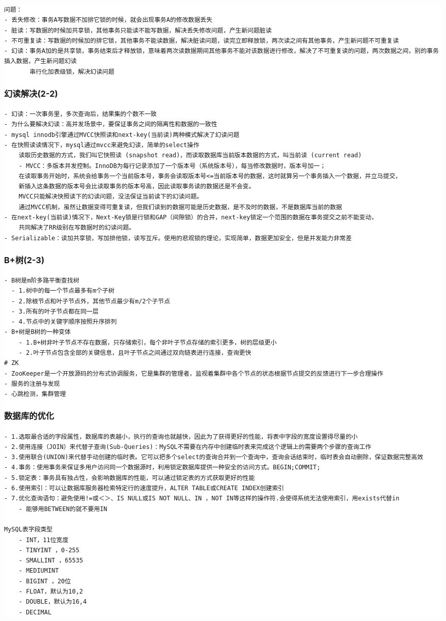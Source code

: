     问题：
    - 丢失修改：事务A写数据不加排它锁的时候，就会出现事务A的修改数据丢失
    - 脏读：写数据的时候加共享锁，其他事务只能读不能写数据，解决丢失修改问题，产生新问题脏读
    - 不可重复读：写数据的时候加的排它锁，其他事务不能读数据，解决脏读问题，读完立即释放锁，两次读之间有其他事务，产生新问题不可重复读
    - 幻读：事务A加的是共享锁，事务结束后才释放锁，意味着两次读数据期间其他事务不能对该数据进行修改，解决了不可重复读的问题，两次数据之间，别的事务插入数据，产生新问题幻读
           串行化加表级锁，解决幻读问题
### 幻读解决(2-2)
    - 幻读：一次事务里，多次查询后，结果集的个数不一致
    - 为什么要解决幻读：高并发场景中，要保证事务之间的隔离性和数据的一致性
    - mysql innodb引擎通过MVCC快照读和next-key(当前读)两种模式解决了幻读问题
    - 在快照读读情况下，mysql通过mvcc来避免幻读，简单的select操作
        读取历史数据的方式，我们叫它快照读 (snapshot read)，而读取数据库当前版本数据的方式，叫当前读 (current read)
        - MVCC：多版本并发控制。InnoDB为每行记录添加了一个版本号（系统版本号），每当修改数据时，版本号加一；
        在读取事务开始时，系统会给事务一个当前版本号，事务会读取版本号<=当前版本号的数据，这时就算另一个事务插入一个数据，并立马提交，
        新插入这条数据的版本号会比读取事务的版本号高，因此读取事务读的数据还是不会变。
        MVCC只能解决快照读下的幻读问题，没法保证当前读下的幻读问题。
        通过MVCC机制，虽然让数据变得可重复读，但我们读到的数据可能是历史数据，是不及时的数据，不是数据库当前的数据
    - 在next-key(当前读)情况下，Next-Key锁是行锁和GAP（间隙锁）的合并，next-key锁定一个范围的数据在事务提交之前不能变动，
        共同解决了RR级别在写数据时的幻读问题。
    - Serializable：读加共享锁，写加排他锁，读写互斥。使用的悲观锁的理论，实现简单，数据更加安全，但是并发能力非常差
    
### B+树(2-3)
    - B树是m阶多路平衡查找树
      - 1.树中的每一个节点最多有m个子树
      - 2.除根节点和叶子节点外，其他节点最少有m/2个子节点
      - 3.所有的叶子节点都在同一层
      - 4.节点中的关键字顺序按照升序排列
    - B+树是B树的一种变体
        - 1.B+树非叶子节点不存在数据，只存储索引，每个非叶子节点存储的索引更多，树的层级更小
        - 2.叶子节点包含全部的关键信息，且叶子节点之间通过双向链表进行连接，查询更快
    # ZK
    - ZooKeeper是一个开放源码的分布式协调服务，它是集群的管理者，监视着集群中各个节点的状态根据节点提交的反馈进行下一步合理操作
    - 服务的注册与发现
    - 心跳检测，集群管理


### 数据库的优化
    - 1.选取最合适的字段属性，数据库的表越小，执行的查询也就越快，因此为了获得更好的性能，将表中字段的宽度设置得尽量的小
    - 2.使用连接（JOIN）来代替子查询(Sub-Queries)：MySQL不需要在内存中创建临时表来完成这个逻辑上的需要两个步骤的查询工作
    - 3.使用联合(UNION)来代替手动创建的临时表。它可以把多个select的查询合并到一个查询中，查询会话结束时，临时表会自动删除，保证数据完整高效
    - 4.事务：使用事务来保证多用户访问同一个数据源时，利用锁定数据库提供一种安全的访问方式。BEGIN;COMMIT;
    - 5.锁定表：事务具有独占性，会影响数据库的性能，可以通过锁定表的方式获取更好的性能
    - 6.使用索引：可以让数据库服务器检索特定行的速度提升，ALTER TABLE或CREATE INDEX创建索引
    - 7.优化查询语句：避免使用!=或＜＞、IS NULL或IS NOT NULL、IN ，NOT IN等这样的操作符.会使得系统无法使用索引，用exists代替in
        - 能够用BETWEEN的就不要用IN
        
    MySQL表字段类型
        - INT，11位宽度
        - TINYINT ，0-255
        - SMALLINT ，65535
        - MEDIUMINT 
        - BIGINT ，20位
        - FLOAT，默认为10,2
        - DOUBLE，默认为16,4
        - DECIMAL
        